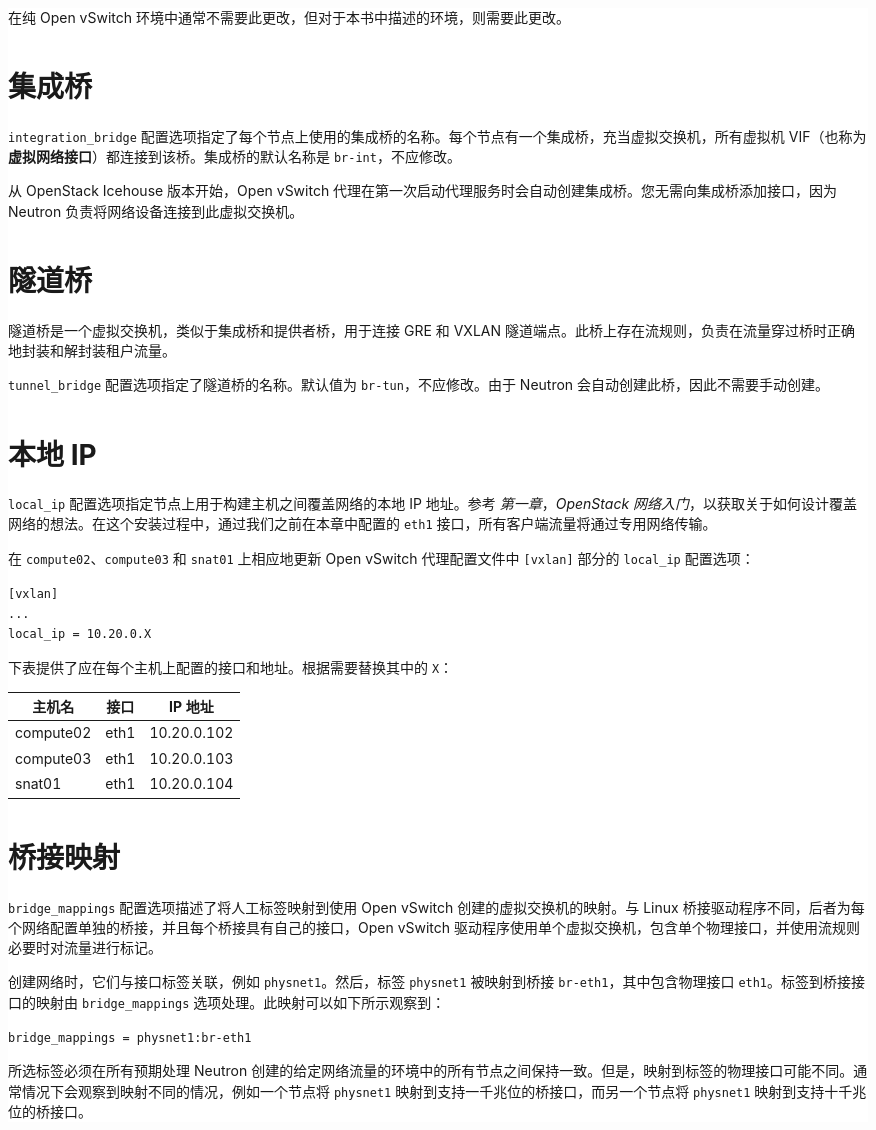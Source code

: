 在纯 Open vSwitch 环境中通常不需要此更改，但对于本书中描述的环境，则需要此更改。

# 集成桥

`integration_bridge` 配置选项指定了每个节点上使用的集成桥的名称。每个节点有一个集成桥，充当虚拟交换机，所有虚拟机 VIF（也称为 **虚拟网络接口**）都连接到该桥。集成桥的默认名称是 `br-int`，不应修改。

从 OpenStack Icehouse 版本开始，Open vSwitch 代理在第一次启动代理服务时会自动创建集成桥。您无需向集成桥添加接口，因为 Neutron 负责将网络设备连接到此虚拟交换机。

# 隧道桥

隧道桥是一个虚拟交换机，类似于集成桥和提供者桥，用于连接 GRE 和 VXLAN 隧道端点。此桥上存在流规则，负责在流量穿过桥时正确地封装和解封装租户流量。

`tunnel_bridge` 配置选项指定了隧道桥的名称。默认值为 `br-tun`，不应修改。由于 Neutron 会自动创建此桥，因此不需要手动创建。

# 本地 IP

`local_ip` 配置选项指定节点上用于构建主机之间覆盖网络的本地 IP 地址。参考 *第一章*，*OpenStack 网络入门*，以获取关于如何设计覆盖网络的想法。在这个安装过程中，通过我们之前在本章中配置的 `eth1` 接口，所有客户端流量将通过专用网络传输。

在 `compute02`、`compute03` 和 `snat01` 上相应地更新 Open vSwitch 代理配置文件中 `[vxlan]` 部分的 `local_ip` 配置选项：

```
[vxlan] 
... 
local_ip = 10.20.0.X 
```

下表提供了应在每个主机上配置的接口和地址。根据需要替换其中的 `X`：

| **主机名** | **接口** | **IP 地址** |
| --- | --- | --- |
| compute02 | eth1 | 10.20.0.102 |
| compute03 | eth1 | 10.20.0.103 |
| snat01 | eth1 | 10.20.0.104 |

# 桥接映射

`bridge_mappings` 配置选项描述了将人工标签映射到使用 Open vSwitch 创建的虚拟交换机的映射。与 Linux 桥接驱动程序不同，后者为每个网络配置单独的桥接，并且每个桥接具有自己的接口，Open vSwitch 驱动程序使用单个虚拟交换机，包含单个物理接口，并使用流规则必要时对流量进行标记。

创建网络时，它们与接口标签关联，例如 `physnet1`。然后，标签 `physnet1` 被映射到桥接 `br-eth1`，其中包含物理接口 `eth1`。标签到桥接接口的映射由 `bridge_mappings` 选项处理。此映射可以如下所示观察到：

```
bridge_mappings = physnet1:br-eth1 
```

所选标签必须在所有预期处理 Neutron 创建的给定网络流量的环境中的所有节点之间保持一致。但是，映射到标签的物理接口可能不同。通常情况下会观察到映射不同的情况，例如一个节点将 `physnet1` 映射到支持一千兆位的桥接口，而另一个节点将 `physnet1` 映射到支持十千兆位的桥接口。
